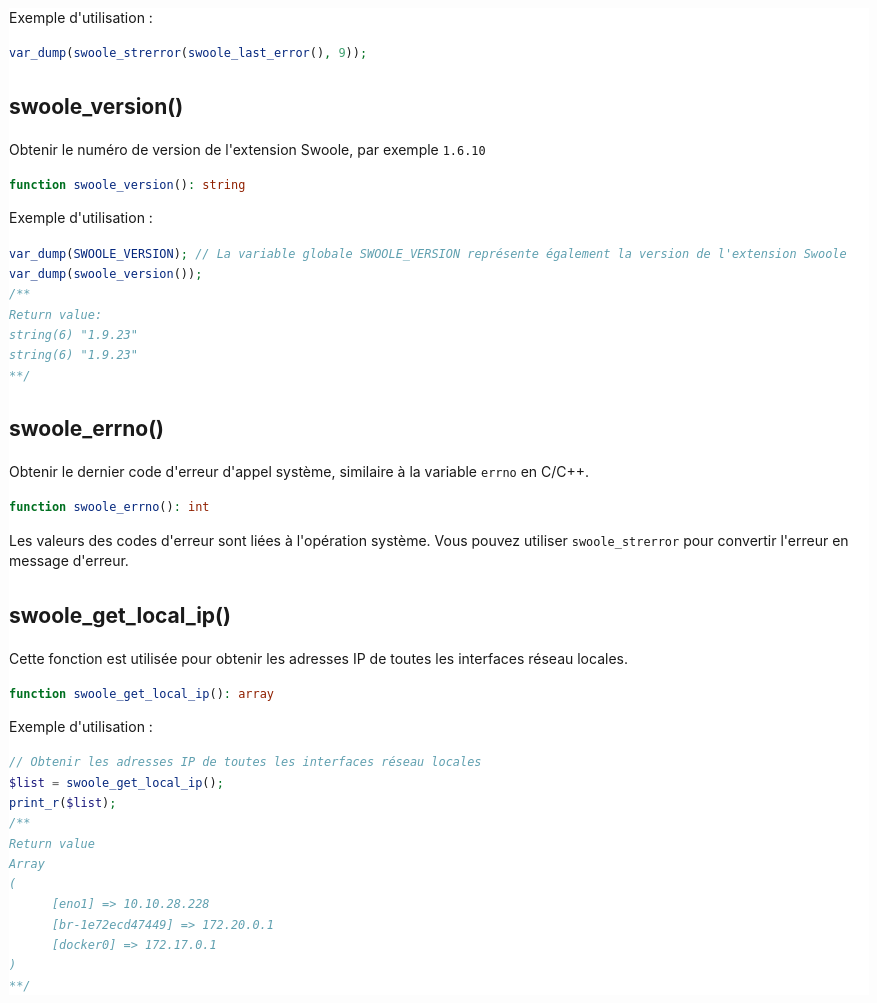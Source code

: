 Exemple d'utilisation :

```php
var_dump(swoole_strerror(swoole_last_error(), 9));
```


## swoole_version()

Obtenir le numéro de version de l'extension Swoole, par exemple `1.6.10`

```php
function swoole_version(): string
```

Exemple d'utilisation :

```php
var_dump(SWOOLE_VERSION); // La variable globale SWOOLE_VERSION représente également la version de l'extension Swoole
var_dump(swoole_version());
/**
Return value:
string(6) "1.9.23"
string(6) "1.9.23"
**/
```


## swoole_errno()

Obtenir le dernier code d'erreur d'appel système, similaire à la variable `errno` en C/C++.

```php
function swoole_errno(): int
```

Les valeurs des codes d'erreur sont liées à l'opération système. Vous pouvez utiliser `swoole_strerror` pour convertir l'erreur en message d'erreur.


## swoole_get_local_ip()

Cette fonction est utilisée pour obtenir les adresses IP de toutes les interfaces réseau locales.

```php
function swoole_get_local_ip(): array
```

Exemple d'utilisation :

```php
// Obtenir les adresses IP de toutes les interfaces réseau locales
$list = swoole_get_local_ip();
print_r($list);
/**
Return value
Array
(
      [eno1] => 10.10.28.228
      [br-1e72ecd47449] => 172.20.0.1
      [docker0] => 172.17.0.1
)
**/
```
